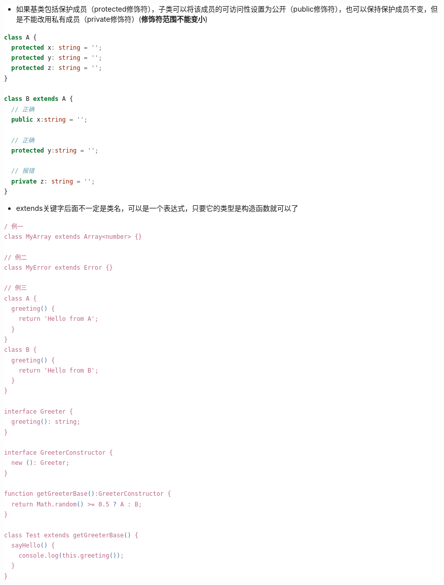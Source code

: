 - 如果基类包括保护成员（protected修饰符），子类可以将该成员的可访问性设置为公开（public修饰符），也可以保持保护成员不变，但是不能改用私有成员（private修饰符）(**修饰符范围不能变小**)

```typescript
class A {
  protected x: string = '';
  protected y: string = '';
  protected z: string = '';
}

class B extends A {
  // 正确
  public x:string = '';

  // 正确
  protected y:string = '';

  // 报错
  private z: string = '';
}
```

- extends关键字后面不一定是类名，可以是一个表达式，只要它的类型是构造函数就可以了

```typescript
/ 例一
class MyArray extends Array<number> {}

// 例二
class MyError extends Error {}

// 例三
class A {
  greeting() {
    return 'Hello from A';
  }
}
class B {
  greeting() {
    return 'Hello from B';
  }
}

interface Greeter {
  greeting(): string;
}

interface GreeterConstructor {
  new (): Greeter;
}

function getGreeterBase():GreeterConstructor {
  return Math.random() >= 0.5 ? A : B;
}

class Test extends getGreeterBase() {
  sayHello() {
    console.log(this.greeting());
  }
}
```
